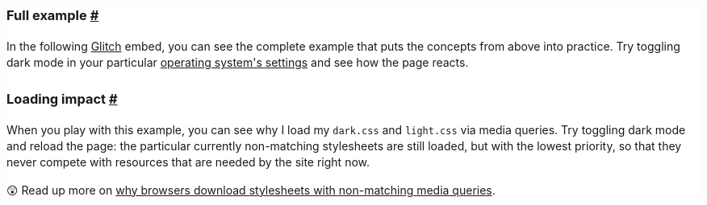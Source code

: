 ### Full example <a href="#full-example" class="w-headline-link">#</a>

In the following [Glitch](https://dark-mode-baseline.glitch.me/) embed, you can see the complete example that puts the concepts from above into practice. Try toggling dark mode in your particular [operating system's settings](#activating-dark-mode-in-the-operating-system) and see how the page reacts.

### Loading impact <a href="#loading-impact" class="w-headline-link">#</a>

When you play with this example, you can see why I load my `dark.css` and `light.css` via media queries. Try toggling dark mode and reload the page: the particular currently non-matching stylesheets are still loaded, but with the lowest priority, so that they never compete with resources that are needed by the site right now.

😲 Read up more on [why browsers download stylesheets with non-matching media queries](https://blog.tomayac.com/2018/11/08/why-browsers-download-stylesheets-with-non-matching-media-queries-180513).
